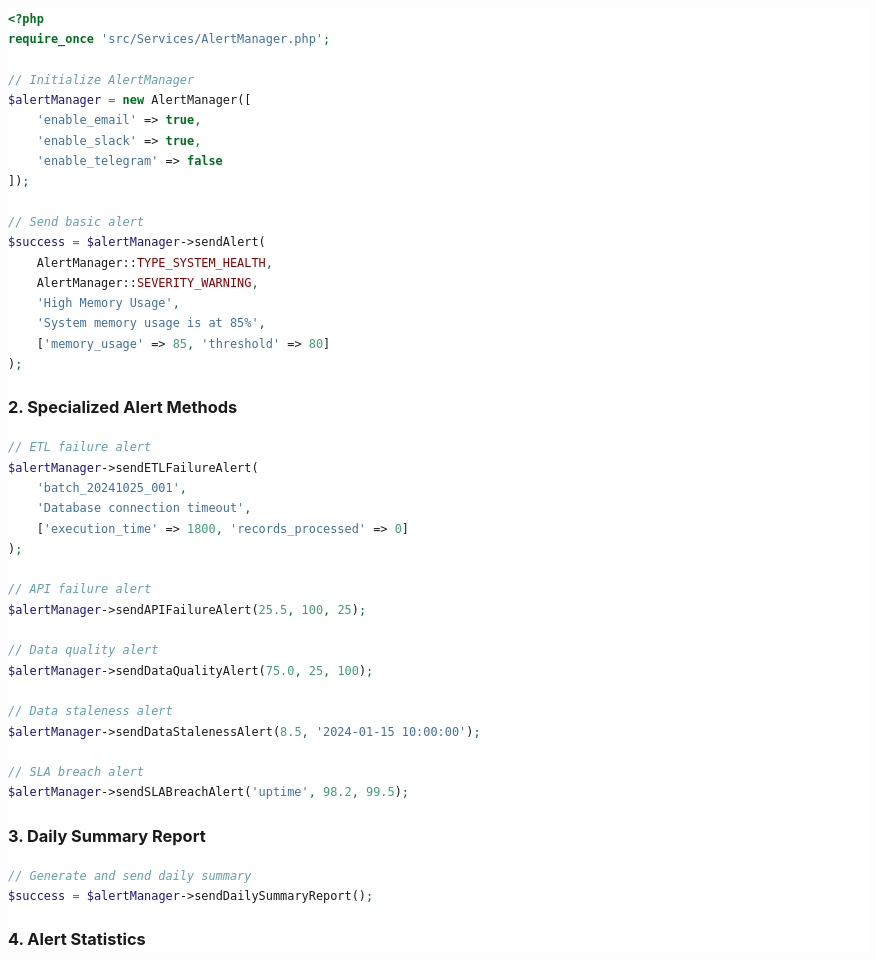 ```php
<?php
require_once 'src/Services/AlertManager.php';

// Initialize AlertManager
$alertManager = new AlertManager([
    'enable_email' => true,
    'enable_slack' => true,
    'enable_telegram' => false
]);

// Send basic alert
$success = $alertManager->sendAlert(
    AlertManager::TYPE_SYSTEM_HEALTH,
    AlertManager::SEVERITY_WARNING,
    'High Memory Usage',
    'System memory usage is at 85%',
    ['memory_usage' => 85, 'threshold' => 80]
);
```

### 2. Specialized Alert Methods

```php
// ETL failure alert
$alertManager->sendETLFailureAlert(
    'batch_20241025_001',
    'Database connection timeout',
    ['execution_time' => 1800, 'records_processed' => 0]
);

// API failure alert
$alertManager->sendAPIFailureAlert(25.5, 100, 25);

// Data quality alert
$alertManager->sendDataQualityAlert(75.0, 25, 100);

// Data staleness alert
$alertManager->sendDataStalenessAlert(8.5, '2024-01-15 10:00:00');

// SLA breach alert
$alertManager->sendSLABreachAlert('uptime', 98.2, 99.5);
```

### 3. Daily Summary Report

```php
// Generate and send daily summary
$success = $alertManager->sendDailySummaryReport();
```

### 4. Alert Statistics
